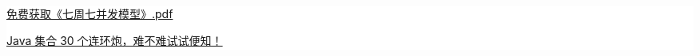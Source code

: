 [免费获取《七周七并发模型》.pdf](http://mp.weixin.qq.com/s?__biz=MzU4MDM3MDgyMA==&mid=2247501732&idx=3&sn=d7c2590fc56173bfb0b8d7c829324464&chksm=fd556f4fca22e659f34dbe9a6421ddedde80d2ba91f2512b05797e14a71a9cf8762445eb6fd1&scene=21#wechat_redirect)

[Java 集合 30 个连环炮，难不难试试便知！](http://mp.weixin.qq.com/s?__biz=MzU4MDM3MDgyMA==&mid=2247501695&idx=1&sn=15e8484cd594fb8639a20ca808e719dd&chksm=fd556f94ca22e682fb63a4b2975606311a45a44f95a9c9a3f4e9d5c0d31eb1bebb340344f5c9&scene=21#wechat_redirect)
